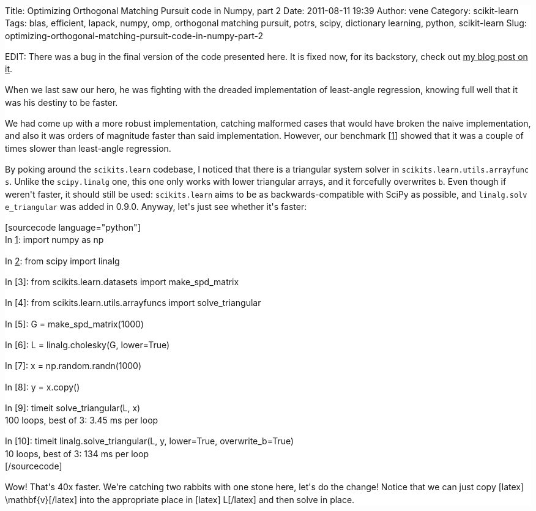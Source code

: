 Title: Optimizing Orthogonal Matching Pursuit code in Numpy, part 2
Date: 2011-08-11 19:39
Author: vene
Category: scikit-learn
Tags: blas, efficient, lapack, numpy, omp, orthogonal matching pursuit, potrs, scipy, dictionary learning, python, scikit-learn
Slug: optimizing-orthogonal-matching-pursuit-code-in-numpy-part-2

EDIT: There was a bug in the final version of the code presented here.
It is fixed now, for its backstory, check out [my blog post on it][].

When we last saw our hero, he was fighting with the dreaded
implementation of least-angle regression, knowing full well that it was
his destiny to be faster.

We had come up with a more robust implementation, catching malformed
cases that would have broken the naive implementation, and also it was
orders of magnitude faster than said implementation. However, our
benchmark [[1][]] showed that it was a couple of times slower than
least-angle regression.

By poking around the `scikits.learn` codebase, I noticed that there is a
triangular system solver in `scikits.learn.utils.arrayfuncs`. Unlike the
`scipy.linalg` one, this one only works with lower triangular arrays,
and it forcefully overwrites `b`. Even though if weren't faster, it
should still be used: `scikits.learn` aims to be as backwards-compatible
with SciPy as possible, and `linalg.solve_triangular` was added in
0.9.0. Anyway, let's just see whether it's faster:

[sourcecode language="python"]  
In [1]: import numpy as np

In [2]: from scipy import linalg

In [3]: from scikits.learn.datasets import make\_spd\_matrix

In [4]: from scikits.learn.utils.arrayfuncs import solve\_triangular

In [5]: G = make\_spd\_matrix(1000)

In [6]: L = linalg.cholesky(G, lower=True)

In [7]: x = np.random.randn(1000)

In [8]: y = x.copy()

In [9]: timeit solve\_triangular(L, x)  
100 loops, best of 3: 3.45 ms per loop

In [10]: timeit linalg.solve\_triangular(L, y, lower=True,
overwrite\_b=True)  
10 loops, best of 3: 134 ms per loop  
[/sourcecode]

Wow! That's 40x faster. We're catching two rabbits with one stone here,
let's do the change! Notice that we can just copy [latex]
\\mathbf{v}[/latex] into the appropriate place in [latex] L[/latex] and
then solve in place.


  [my blog post on it]: http://venefrombucharest.wordpress.com/2011/11/18/the-nasty-bug-crawling-in-my-orthogonal-matching-pursuit-code/
  [1]: #footnote-1
  [2]: #footnote-2
  [OMP vs. Lars benchmark]: https://github.com/scikit-learn/scikit-learn/blob/master/benchmarks/bench_plot_omp_lars.py
  [Profiling Python code]: http://scikit-learn.sourceforge.net/dev/developers/performance.html#profiling-python-code